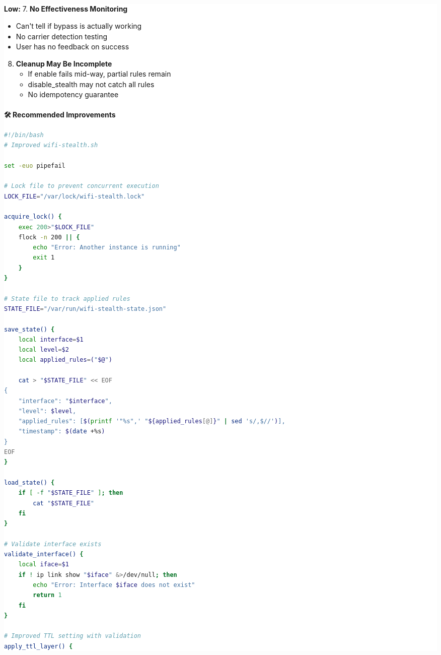 **Low:**
7. **No Effectiveness Monitoring**
   - Can't tell if bypass is actually working
   - No carrier detection testing
   - User has no feedback on success

8. **Cleanup May Be Incomplete**
   - If enable fails mid-way, partial rules remain
   - disable_stealth may not catch all rules
   - No idempotency guarantee

#### 🛠️ Recommended Improvements

```bash
#!/bin/bash
# Improved wifi-stealth.sh

set -euo pipefail

# Lock file to prevent concurrent execution
LOCK_FILE="/var/lock/wifi-stealth.lock"

acquire_lock() {
    exec 200>"$LOCK_FILE"
    flock -n 200 || {
        echo "Error: Another instance is running"
        exit 1
    }
}

# State file to track applied rules
STATE_FILE="/var/run/wifi-stealth-state.json"

save_state() {
    local interface=$1
    local level=$2
    local applied_rules=("$@")
    
    cat > "$STATE_FILE" << EOF
{
    "interface": "$interface",
    "level": $level,
    "applied_rules": [$(printf '"%s",' "${applied_rules[@]}" | sed 's/,$//')],
    "timestamp": $(date +%s)
}
EOF
}

load_state() {
    if [ -f "$STATE_FILE" ]; then
        cat "$STATE_FILE"
    fi
}

# Validate interface exists
validate_interface() {
    local iface=$1
    if ! ip link show "$iface" &>/dev/null; then
        echo "Error: Interface $iface does not exist"
        return 1
    fi
}

# Improved TTL setting with validation
apply_ttl_layer() {
```